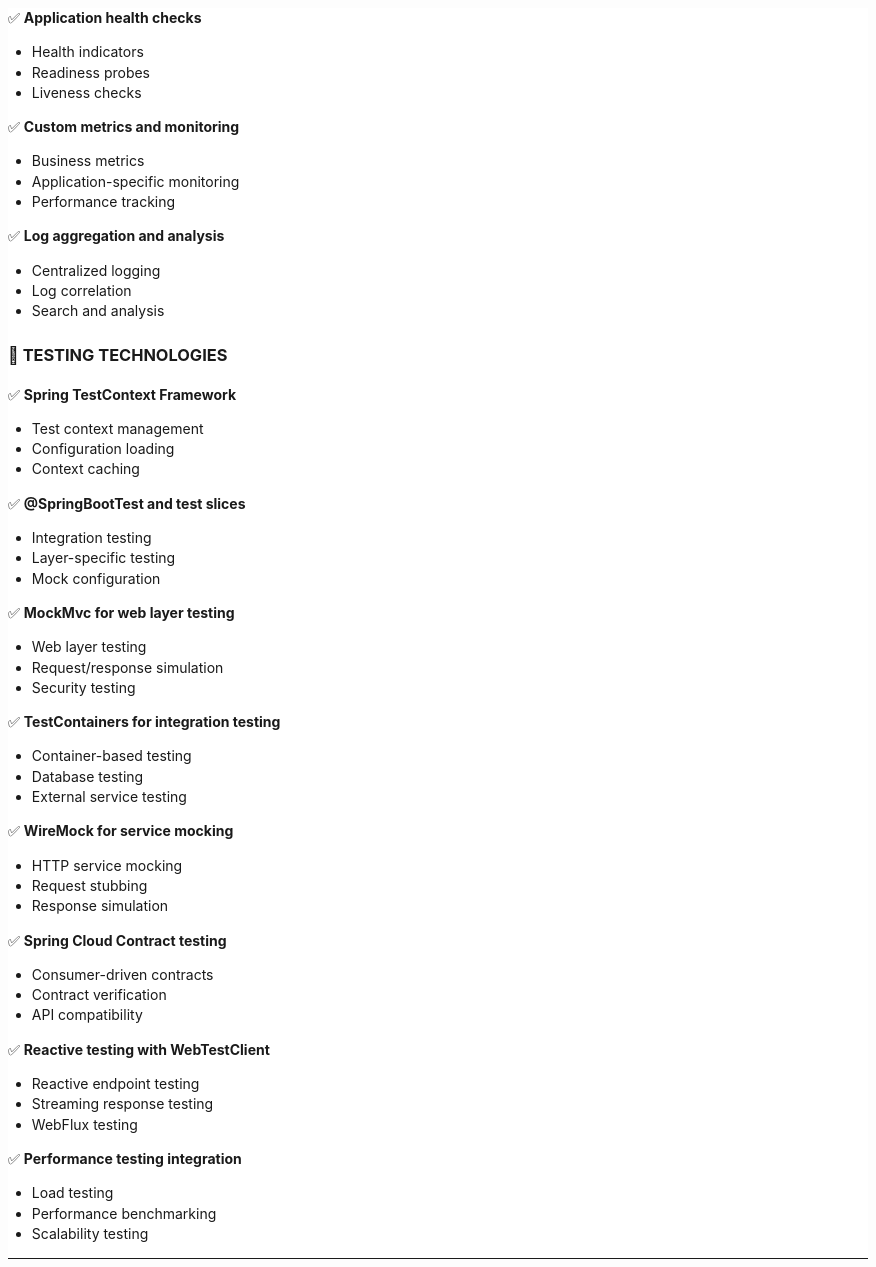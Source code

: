 ✅ **Application health checks**
- Health indicators
- Readiness probes
- Liveness checks

✅ **Custom metrics and monitoring**
- Business metrics
- Application-specific monitoring
- Performance tracking

✅ **Log aggregation and analysis**
- Centralized logging
- Log correlation
- Search and analysis

### 🧪 **TESTING TECHNOLOGIES**

✅ **Spring TestContext Framework**
- Test context management
- Configuration loading
- Context caching

✅ **@SpringBootTest and test slices**
- Integration testing
- Layer-specific testing
- Mock configuration

✅ **MockMvc for web layer testing**
- Web layer testing
- Request/response simulation
- Security testing

✅ **TestContainers for integration testing**
- Container-based testing
- Database testing
- External service testing

✅ **WireMock for service mocking**
- HTTP service mocking
- Request stubbing
- Response simulation

✅ **Spring Cloud Contract testing**
- Consumer-driven contracts
- Contract verification
- API compatibility

✅ **Reactive testing with WebTestClient**
- Reactive endpoint testing
- Streaming response testing
- WebFlux testing

✅ **Performance testing integration**
- Load testing
- Performance benchmarking
- Scalability testing

---
